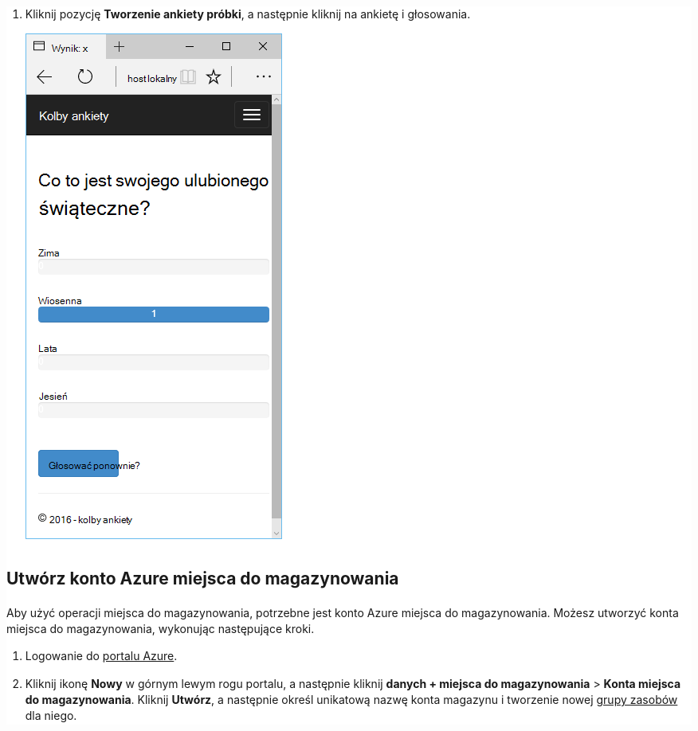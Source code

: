 1.  Kliknij pozycję **Tworzenie ankiety próbki**, a następnie kliknij na ankietę i głosowania.

    ![Przeglądarki sieci Web](./media/web-sites-python-ptvs-flask-table-storage/PollsFlaskInMemoryBrowser.png)

## <a name="create-an-azure-storage-account"></a>Utwórz konto Azure miejsca do magazynowania

Aby użyć operacji miejsca do magazynowania, potrzebne jest konto Azure miejsca do magazynowania. Możesz utworzyć konta miejsca do magazynowania, wykonując następujące kroki.

1.  Logowanie do [portalu Azure](https://portal.azure.com/).

2. Kliknij ikonę **Nowy** w górnym lewym rogu portalu, a następnie kliknij **danych + miejsca do magazynowania** > **Konta miejsca do magazynowania**. Kliknij **Utwórz**, a następnie określ unikatową nazwę konta magazynu i tworzenie nowej [grupy zasobów](../azure-resource-manager/resource-group-overview.md) dla niego.
